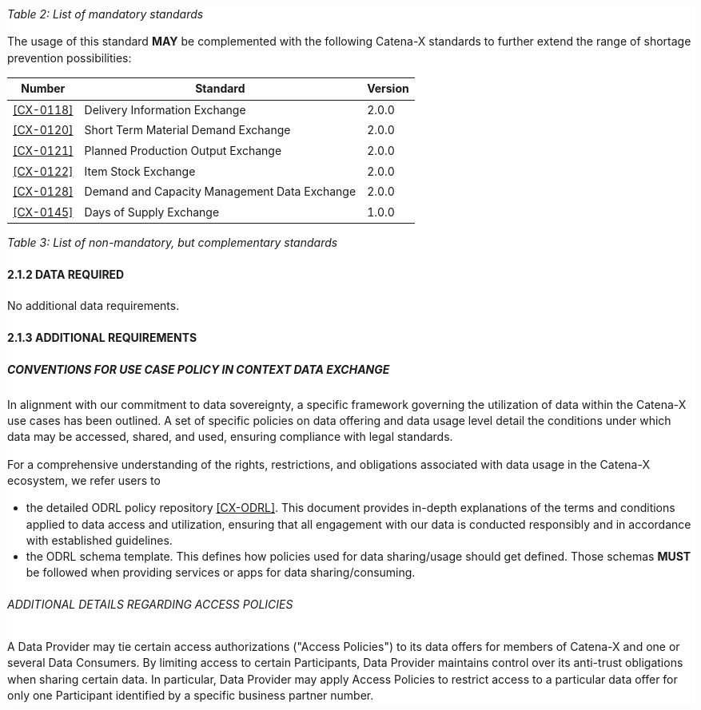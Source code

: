 *Table 2: List of mandatory standards*

The usage of this standard **MAY** be complemented with the following Catena-X standards to further
extend the range of shortage prevention possibilities:

| **Number** | **Standard** | **Version** |
| --- | --- | --- |
| [[CX-0118]](#61-normative-references) | Delivery Information Exchange | 2.0.0 |
| [[CX-0120]](#61-normative-references) | Short Term Material Demand Exchange | 2.0.0 |
| [[CX-0121]](#61-normative-references) | Planned Production Output Exchange | 2.0.0 |
| [[CX-0122]](#61-normative-references) | Item Stock Exchange | 2.0.0 |
| [[CX-0128]](#61-normative-references) | Demand and Capacity Management Data Exchange | 2.0.0 |
| [[CX-0145]](#61-normative-references) | Days of Supply Exchange | 1.0.0 |

*Table 3: List of non-mandatory, but complementary standards*

#### 2.1.2 DATA REQUIRED

No additional data requirements.

#### 2.1.3 ADDITIONAL REQUIREMENTS

##### CONVENTIONS FOR USE CASE POLICY IN CONTEXT DATA EXCHANGE

In alignment with our commitment to data sovereignty, a specific framework governing the utilization
of data within the Catena-X use cases has been outlined. A set of specific policies on data offering
and data usage level detail the conditions under which data may be accessed, shared, and used,
ensuring compliance with legal standards.

For a comprehensive understanding of the rights, restrictions, and obligations associated with data
usage in the Catena-X ecosystem, we refer users to

- the detailed ODRL policy repository [[CX-ODRL]](#62-non-normative-references). This document provides in-depth explanations of the
  terms and conditions applied to data access and utilization, ensuring that all engagement with our data
  is conducted responsibly and in accordance with established guidelines.
- the ODRL schema template. This defines how policies used for data sharing/usage should get defined.
  Those schemas **MUST** be followed when providing services or apps for data sharing/consuming.

###### ADDITIONAL DETAILS REGARDING ACCESS POLICIES

A Data Provider may tie certain access authorizations ("Access Policies") to its data offers for
members of Catena-X and one or several Data Consumers. By limiting access to certain Participants,
Data Provider maintains control over its anti-trust obligations when sharing certain data. In
particular, Data Provider may apply Access Policies to restrict access to a particular data offer
for only one Participant identified by a specific business partner number.
